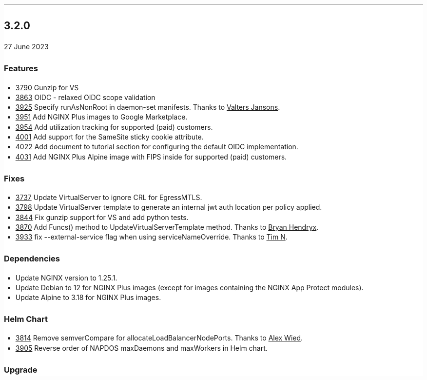 <hr>

## 3.2.0

27 June 2023

### <i class="fa-solid fa-rocket"></i> Features

- [3790](https://github.com/nginx/kubernetes-ingress/pull/3790) Gunzip for VS
- [3863](https://github.com/nginx/kubernetes-ingress/pull/3863) OIDC - relaxed OIDC scope validation
- [3925](https://github.com/nginx/kubernetes-ingress/pull/3925) Specify runAsNonRoot in daemon-set manifests. Thanks to [Valters Jansons](https://github.com/sigv).
- [3951](https://github.com/nginx/kubernetes-ingress/pull/3951) Add NGINX Plus images to Google Marketplace.
- [3954](https://github.com/nginx/kubernetes-ingress/pull/3954) Add utilization tracking for supported (paid) customers.
- [4001](https://github.com/nginx/kubernetes-ingress/pull/4001) Add support for the SameSite sticky cookie attribute.
- [4022](https://github.com/nginx/kubernetes-ingress/pull/4022) Add document to tutorial section for configuring the default OIDC implementation.
- [4031](https://github.com/nginx/kubernetes-ingress/pull/4031) Add NGINX Plus Alpine image with FIPS inside for supported (paid) customers.

### <i class="fa-solid fa-bug-slash"></i> Fixes

- [3737](https://github.com/nginx/kubernetes-ingress/pull/3737) Update VirtualServer to ignore CRL for EgressMTLS.
- [3798](https://github.com/nginx/kubernetes-ingress/pull/3798) Update VirtualServer template to generate an internal jwt auth location per policy applied.
- [3844](https://github.com/nginx/kubernetes-ingress/pull/3844) Fix gunzip support for VS and add python tests.
- [3870](https://github.com/nginx/kubernetes-ingress/pull/3870) Add Funcs() method to UpdateVirtualServerTemplate method. Thanks to [Bryan Hendryx](https://github.com/coolbry95).
- [3933](https://github.com/nginx/kubernetes-ingress/pull/3933) fix --external-service flag when using serviceNameOverride. Thanks to [Tim N](https://github.com/timnee).

### <i class="fa-solid fa-upload"></i> Dependencies

- Update NGINX version to 1.25.1.
- Update Debian to 12 for NGINX Plus images (except for images containing the NGINX App Protect modules).
- Update Alpine to 3.18 for NGINX Plus images.

### <i class="fa-solid fa-box"></i> Helm Chart

- [3814](https://github.com/nginx/kubernetes-ingress/pull/3814) Remove semverCompare for allocateLoadBalancerNodePorts. Thanks to [Alex Wied](https://github.com/centromere).
- [3905](https://github.com/nginx/kubernetes-ingress/pull/3905) Reverse order of NAPDOS maxDaemons and maxWorkers in Helm chart.

### <i class="fa-solid fa-download"></i> Upgrade
